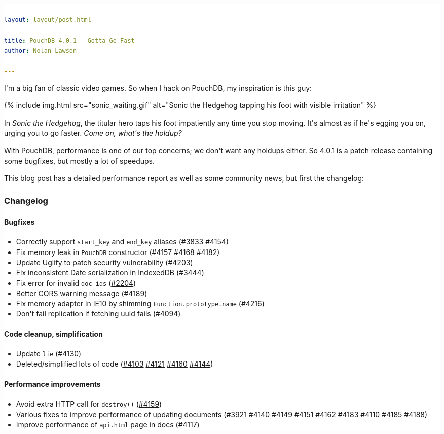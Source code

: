 ```yaml
---
layout: layout/post.html

title: PouchDB 4.0.1 - Gotta Go Fast
author: Nolan Lawson

---
```


I'm a big fan of classic video games. So when I hack on PouchDB, my inspiration is this guy:

{% include img.html src="sonic_waiting.gif" alt="Sonic the Hedgehog tapping his foot with visible irritation" %}

In *Sonic the Hedgehog*, the titular hero taps his foot impatiently any time you stop moving. It's almost as if he's egging you on, urging you to go faster. *Come on, what's the holdup?*

With PouchDB, performance is one of our top concerns; we don't want any holdups either. So 4.0.1 is a patch release containing some bugfixes, but mostly a lot of speedups.

This blog post has a detailed performance report as well as some community news, but first the changelog:

### Changelog

#### Bugfixes

* Correctly support `start_key` and `end_key` aliases ([#3833](https://github.com/pouchdb/pouchdb/issues/3833) [#4154](https://github.com/pouchdb/pouchdb/issues/4154))
* Fix memory leak in `PouchDB` constructor ([#4157](https://github.com/pouchdb/pouchdb/issues/4157) [#4168](https://github.com/pouchdb/pouchdb/pull/4168) [#4182](https://github.com/pouchdb/pouchdb/pull/4182))
* Update Uglify to patch security vulnerability ([#4203](https://github.com/pouchdb/pouchdb/issues/4203))
* Fix inconsistent Date serialization in IndexedDB ([#3444](https://github.com/pouchdb/pouchdb/issues/3444))
* Fix error for invalid `doc_ids` ([#2204](https://github.com/pouchdb/pouchdb/issues/2204))
* Better CORS warning message ([#4189](https://github.com/pouchdb/pouchdb/issues/4189))
* Fix memory adapter in IE10 by shimming `Function.prototype.name` ([#4216](https://github.com/pouchdb/pouchdb/issues/4216))
* Don't fail replication if fetching uuid fails ([#4094](https://github.com/pouchdb/pouchdb/issues/4094))

#### Code cleanup, simplification

* Update `lie` ([#4130](https://github.com/pouchdb/pouchdb/issues/4130))
* Deleted/simplified lots of code ([#4103](https://github.com/pouchdb/pouchdb/issues/4103) [#4121](https://github.com/pouchdb/pouchdb/issues/4121) [#4160](https://github.com/pouchdb/pouchdb/issues/4160) [#4144](https://github.com/pouchdb/pouchdb/issues/4144))

#### Performance improvements

* Avoid extra HTTP call for `destroy()` ([#4159](https://github.com/pouchdb/pouchdb/issues/4159))
* Various fixes to improve performance of updating documents ([#3921](https://github.com/pouchdb/pouchdb/issues/3921) [#4140](https://github.com/pouchdb/pouchdb/issues/4140) [#4149](https://github.com/pouchdb/pouchdb/issues/4149) [#4151](https://github.com/pouchdb/pouchdb/issues/4151) [#4162](https://github.com/pouchdb/pouchdb/issues/4162) [#4183](https://github.com/pouchdb/pouchdb/issues/4183) [#4110](https://github.com/pouchdb/pouchdb/issues/4110) [#4185](https://github.com/pouchdb/pouchdb/issues/4185) [#4188](https://github.com/pouchdb/pouchdb/issues/4188))
* Improve performance of `api.html` page in docs ([#4117](https://github.com/pouchdb/pouchdb/issues/4117))
